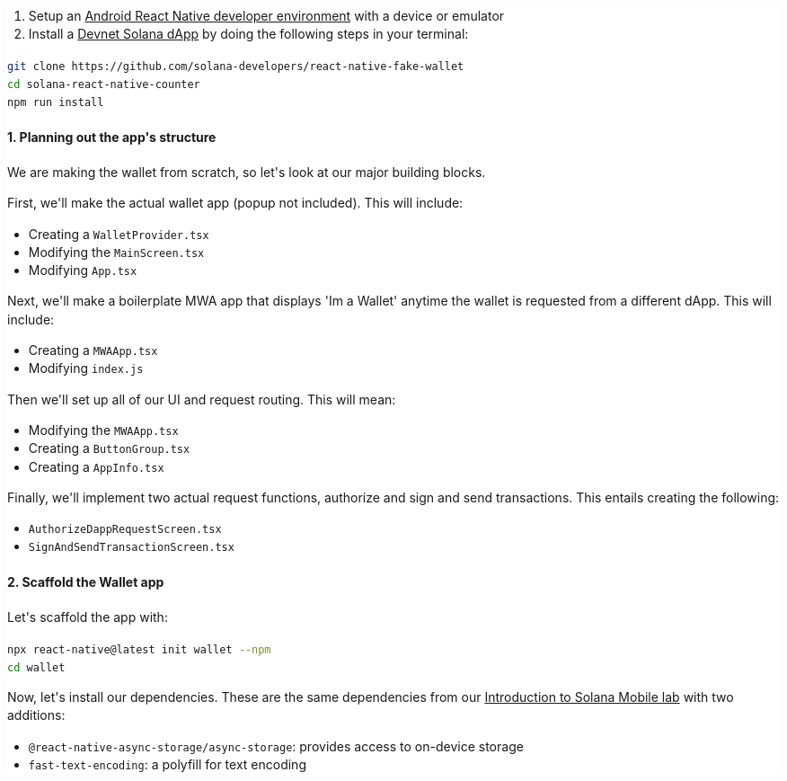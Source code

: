 1. Setup an
   [Android React Native developer environment](https://github.com/solana-developers/react-native-fake-wallet)
   with a device or emulator
2. Install a
   [Devnet Solana dApp](https://github.com/solana-developers/react-native-fake-wallet)
   by doing the following steps in your terminal:

```bash
git clone https://github.com/solana-developers/react-native-fake-wallet
cd solana-react-native-counter
npm run install
```

#### 1. Planning out the app's structure

We are making the wallet from scratch, so let's look at our major building
blocks.

First, we'll make the actual wallet app (popup not included). This will include:

- Creating a `WalletProvider.tsx`
- Modifying the `MainScreen.tsx`
- Modifying `App.tsx`

Next, we'll make a boilerplate MWA app that displays 'Im a Wallet' anytime the
wallet is requested from a different dApp. This will include:

- Creating a `MWAApp.tsx`
- Modifying `index.js`

Then we'll set up all of our UI and request routing. This will mean:

- Modifying the `MWAApp.tsx`
- Creating a `ButtonGroup.tsx`
- Creating a `AppInfo.tsx`

Finally, we'll implement two actual request functions, authorize and sign and
send transactions. This entails creating the following:

- `AuthorizeDappRequestScreen.tsx`
- `SignAndSendTransactionScreen.tsx`

#### 2. Scaffold the Wallet app

Let's scaffold the app with:

```bash
npx react-native@latest init wallet --npm
cd wallet
```

Now, let's install our dependencies. These are the same dependencies from our
[Introduction to Solana Mobile lab](/content/courses/mobile/intro-to-solana-mobile)
with two additions:

- `@react-native-async-storage/async-storage`: provides access to on-device
  storage
- `fast-text-encoding`: a polyfill for text encoding
